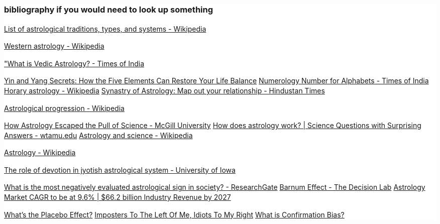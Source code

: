 ### bibliography if you would need to look up something
[List of astrological traditions, types, and systems - Wikipedia](https://en.wikipedia.org/wiki/List_of_astrological_traditions,_types,_and_systems)

[Western astrology - Wikipedia](https://en.wikipedia.org/wiki/Western_astrology#:~:text=Astrology%20in%20western%20popular%20culture,the%20%22position%20of%20the%20Sun%22)

["What is Vedic Astrology? - Times of India](https://timesofindia.indiatimes.com/astrology/news/what-is-vedic-astrology/articleshow/105812821.cms#:~:text=Vedic%20Astrology%2C%20also%20known%20as,India%20thousands%20of%20years%20ago.)

[Yin and Yang Secrets: How the Five Elements Can Restore Your Life Balance](https://timesofindia.indiatimes.com/astrology/vastu-feng-shui/yin-and-yang-secrets-how-the-five-elements-can-restore-your-life-balance-chinese-astrology/articleshow/110582496.cms#:~:text=In%20Chinese%20astrology%2C%20there%20is,earth%2C%20metal%2C%20and%20water.)
[Numerology Number for Alphabets - Times of India](https://timesofindia.indiatimes.com/astrology/numerology-tarot/name-numerology/articleshow/68205358.cms)
[Horary astrology - Wikipedia](https://en.wikipedia.org/wiki/Horary_astrology#:~:text=Horary%20astrology%20is%20an%20ancient,a%20horoscope%20for%20the%20exact)
[Synastry of Astrology: Map out your relationship - Hindustan Times](https://www.hindustantimes.com/astrology/horoscope/synastry-of-astrology-map-out-your-relationship-101671089347554.html#:~:text=In%20Synastry%20astrology%2C%20we%20compare,and%20this%20is%20an%20absolutely)

[Astrological progression - Wikipedia](https://en.wikipedia.org/wiki/Astrological_progression#:~:text=Astrological%20progressions%20are%20one%20of,other%20means%20is%20transits%2C%20which)

[How Astrology Escaped the Pull of Science - McGill University](https://www.mcgill.ca/oss/article/pseudoscience/how-astrology-escaped-pull-science#:~:text=It%20may%20have%20started%20out,deserving%20the%20label%20of%20pseudoscience.)
[How does astrology work? | Science Questions with Surprising Answers - wtamu.edu](https://wtamu.edu/~cbaird/sq/2013/03/23/how-does-astrology-work/#:~:text=This%20claim%20is%20scientifically%20false,according%20to%20their%20birth%20date.)
[Astrology and science - Wikipedia](https://en.wikipedia.org/wiki/Astrology_and_science#:~:text=Astrology%20consists%20of%20a%20number,and%20a%20committee%20of%20astrologers.)

[Astrology - Wikipedia](https://en.wikipedia.org/wiki/Astrology#:~:text=There%20is%20no%20proposed%20mechanism,by%20scientists%20including%20Bart%20J.)

[The role of devotion in jyotish astrological system - University of Iowa](https://iro.uiowa.edu/esploro/outputs/graduate/The-role-of-devotion-in-jyotish/9983776608702771#:~:text=The%20variety%20of%20approaches%20leads,the%20differences%20in%20astrological%20styles.)

[What is the most negatively evaluated astrological sign in society? - ResearchGate](https://www.researchgate.net/figure/What-is-the-most-negatively-evaluated-astrological-sign-in-society-See-the-online_fig2_339227776#:~:text=These%20results%20align%20with%20past,about%20personality%20traits%20or%20marriage)
[Barnum Effect - The Decision Lab](https://thedecisionlab.com/biases/barnum-effect#:~:text=The%20Barnum%20effect%20is%20a%20cognitive%20bias%20that%20occurs%20when,could%20apply%20to%20almost%20everyone.)
[Astrology Market CAGR to be at 9.6% | $66.2 billion Industry Revenue by 2027](https://www.einpresswire.com/article/705503481/astrology-market-cagr-to-be-at-9-6-66-2-billion-industry-revenue-by-2027#:~:text=With%20daily%20horoscopes%20in%20newspapers,evolved%20into%20a%20lucrative%20market.)

[What’s the Placebo Effect?](https://health.clevelandclinic.org/placebo-effect)
[Imposters To The Left Of Me, Idiots To My Right](https://capemaystandard.com/2020/08/03/imposters-to-the-left-of-me-idiots-to-my-right/)
[What is Confirmation Bias?](https://www.webmd.com/balance/what-is-confirmation-bias)
